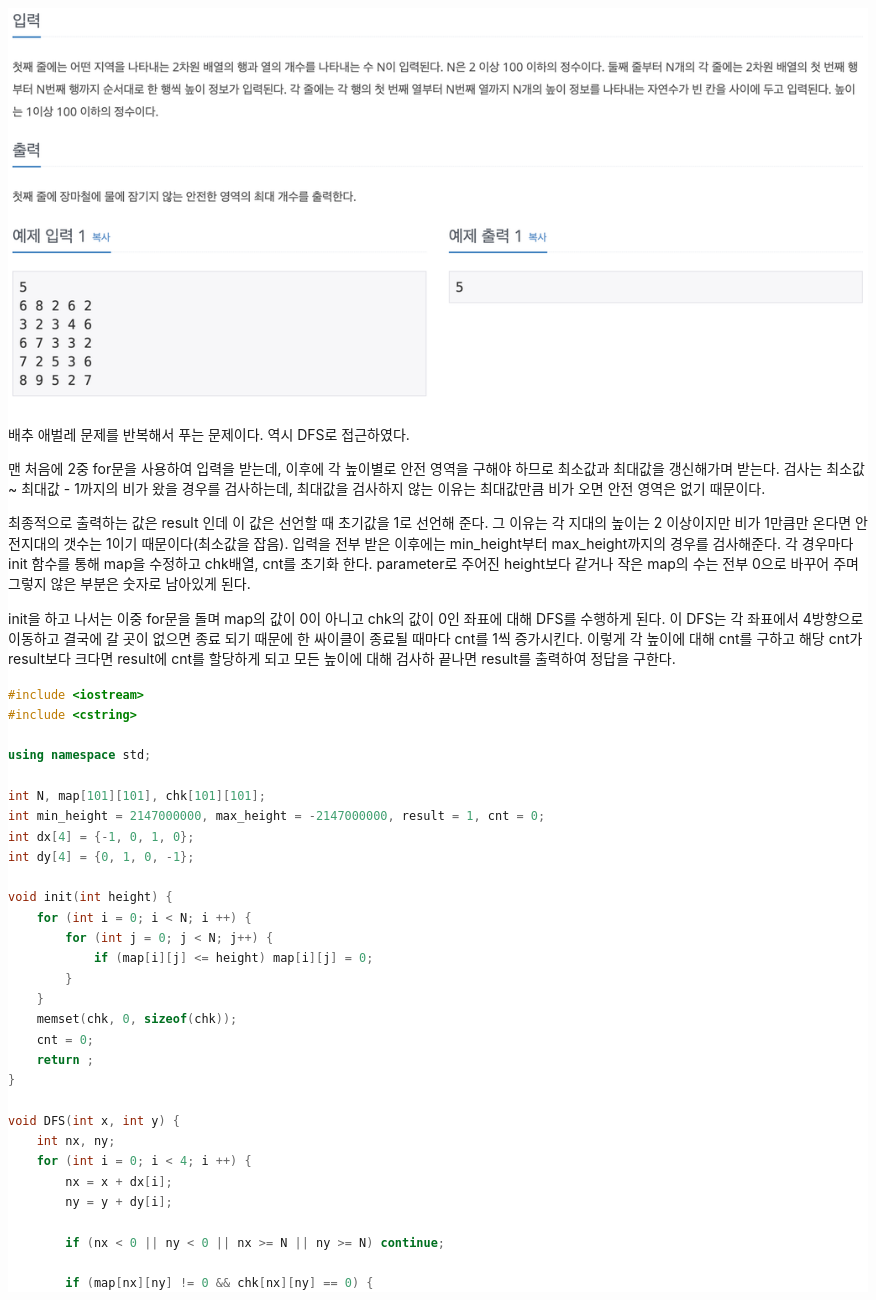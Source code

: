 ![image-20200803234311634](../../post_images/20200803/image-20200803234311634.png)

배추 애벌레 문제를 반복해서 푸는 문제이다. 역시 DFS로 접근하였다.

맨 처음에 2중 for문을 사용하여 입력을 받는데, 이후에 각 높이별로 안전 영역을 구해야 하므로 최소값과 최대값을 갱신해가며 받는다. 검사는 최소값 ~ 최대값 - 1까지의 비가 왔을 경우를 검사하는데, 최대값을 검사하지 않는 이유는 최대값만큼 비가 오면 안전 영역은 없기 때문이다. 

최종적으로 출력하는 값은 result 인데 이 값은 선언할 때 초기값을 1로 선언해 준다. 그 이유는 각 지대의 높이는 2 이상이지만 비가 1만큼만 온다면 안전지대의 갯수는 1이기 때문이다(최소값을 잡음). 입력을 전부 받은 이후에는 min_height부터 max_height까지의 경우를 검사해준다. 각 경우마다 init 함수를 통해 map을 수정하고 chk배열, cnt를 초기화 한다. parameter로 주어진 height보다 같거나 작은 map의 수는 전부 0으로 바꾸어 주며 그렇지 않은 부분은 숫자로 남아있게 된다. 

init을 하고 나서는 이중 for문을 돌며 map의 값이 0이 아니고 chk의 값이 0인 좌표에 대해 DFS를 수행하게 된다. 이 DFS는 각 좌표에서 4방향으로 이동하고 결국에 갈 곳이 없으면 종료 되기 때문에 한 싸이클이 종료될 때마다 cnt를 1씩 증가시킨다. 이렇게 각 높이에 대해 cnt를 구하고 해당 cnt가 result보다 크다면 result에 cnt를 할당하게 되고 모든 높이에 대해 검사하 끝나면 result를 출력하여 정답을 구한다.

```c++
#include <iostream>
#include <cstring>

using namespace std;

int N, map[101][101], chk[101][101];
int min_height = 2147000000, max_height = -2147000000, result = 1, cnt = 0;
int dx[4] = {-1, 0, 1, 0};
int dy[4] = {0, 1, 0, -1};

void init(int height) {
    for (int i = 0; i < N; i ++) {
        for (int j = 0; j < N; j++) {
            if (map[i][j] <= height) map[i][j] = 0;
        }
    }
    memset(chk, 0, sizeof(chk));
    cnt = 0;
    return ;
}

void DFS(int x, int y) {
    int nx, ny;
    for (int i = 0; i < 4; i ++) {
        nx = x + dx[i];
        ny = y + dy[i];
        
        if (nx < 0 || ny < 0 || nx >= N || ny >= N) continue;
        
        if (map[nx][ny] != 0 && chk[nx][ny] == 0) {
```